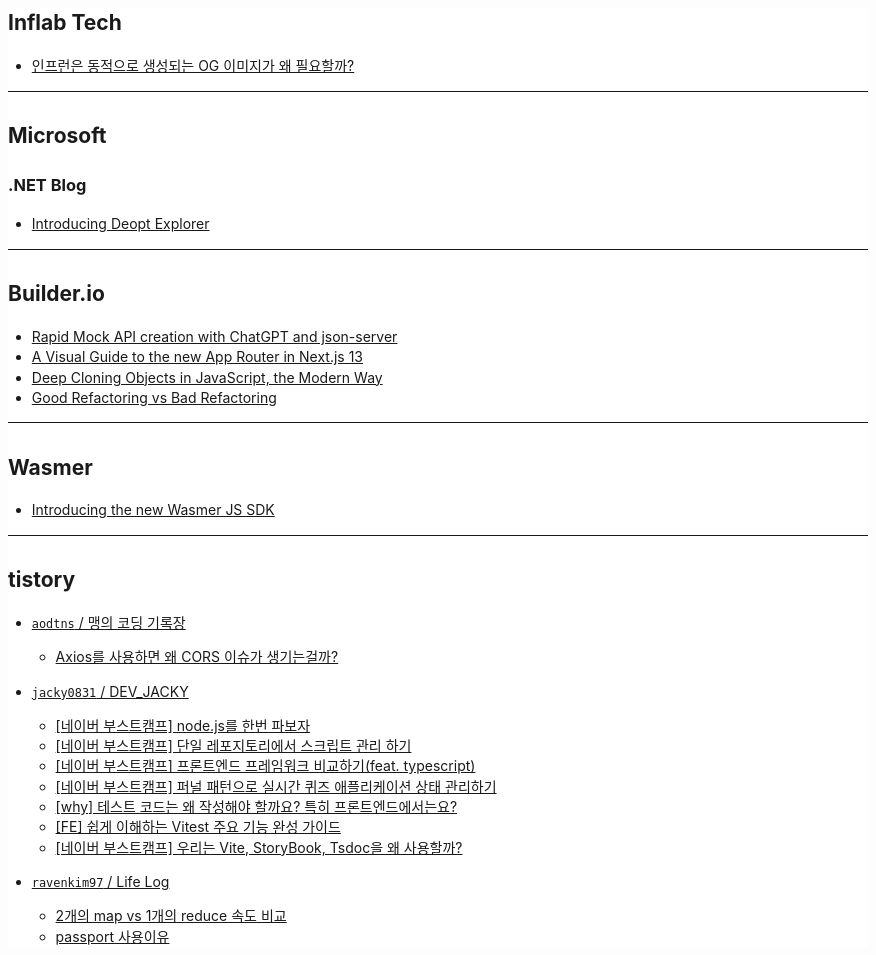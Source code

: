 
## Inflab Tech

- [인프런은 동적으로 생성되는 OG 이미지가 왜 필요할까?](https://tech.inflab.com/20240219-dynamic-og-image/)
  
---

## <FontIcon icon="fa-brands fa-microsoft"/>Microsoft

### <FontIcon icon="iconfont icon-dotnet"/>.NET Blog

- [Introducing Deopt Explorer](https://devblogs.microsoft.com/typescript/introducing-deopt-explorer)

---

## Builder.io

- [Rapid Mock API creation with ChatGPT and json-server](https://www.builder.io/blog/mock-api-data-with-chatgpt)
- [A Visual Guide to the new App Router in Next.js 13](https://www.builder.io/blog/next-13-app-router)
- [Deep Cloning Objects in JavaScript, the Modern Way](https://www.builder.io/blog/structured-clone)
- [Good Refactoring vs Bad Refactoring](https://www.builder.io/blog/good-vs-bad-refactoring)

---

## Wasmer

- [Introducing the new Wasmer JS SDK](https://wasmer.io/posts/introducing-the-wasmer-js-sdk)

---

## tistory

- [`aodtns` / 맹의 코딩 기록장](https://aodtns.tistory.com/m/)
  - [Axios를 사용하면 왜 CORS 이슈가 생기는걸까?](https://aodtns.tistory.com/m/121)
  
- [`jacky0831` / DEV_JACKY](https://jacky0831.tistory.com/m/)
  - [\[네이버 부스트캠프\] node.js를 한번 파보자](https://jacky0831.tistory.com/m/95)
  - [\[네이버 부스트캠프\] 단일 레포지토리에서 스크립트 관리 하기](https://jacky0831.tistory.com/m/99)
  - [\[네이버 부스트캠프\] 프론트엔드 프레임워크 비교하기(feat. typescript)](https://jacky0831.tistory.com/m/100)
  - [\[네이버 부스트캠프\]  퍼널 패턴으로 실시간 퀴즈 애플리케이션 상태 관리하기](https://jacky0831.tistory.com/m/113)
  - [\[why\] 테스트 코드는 왜 작성해야 할까요? 특히 프론트엔드에서는요?](https://jacky0831.tistory.com/m/114)
  - [\[FE\] 쉽게 이해하는 Vitest 주요 기능 완성 가이드](https://jacky0831.tistory.com/m/115)
  - [\[네이버 부스트캠프\] 우리는 Vite, StoryBook, Tsdoc을 왜 사용할까?](https://jacky0831.tistory.com/m/116)
  
- [`ravenkim97` / Life Log](https://ravenkim97.tistory.com/m/)
  - [2개의 map vs 1개의 reduce 속도 비교](https://ravenkim97.tistory.com/m/398)
  - [passport 사용이유](https://ravenkim97.tistory.com/m/508)
  